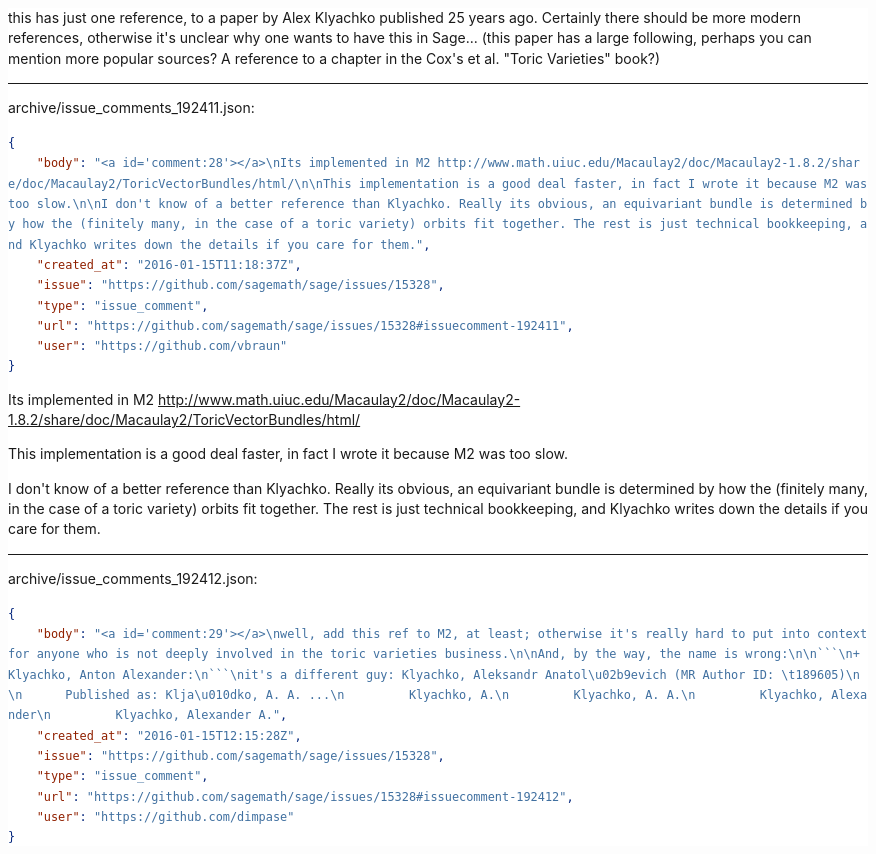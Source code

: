 <a id='comment:27'></a>
this has just one reference, to a paper by Alex Klyachko published 25 years ago. Certainly there should be more modern references, otherwise it's unclear why one wants to have this in Sage...
(this paper has a large following, perhaps you can mention more popular sources? A reference to a chapter in the Cox's et al. "Toric Varieties" book?)



---

archive/issue_comments_192411.json:
```json
{
    "body": "<a id='comment:28'></a>\nIts implemented in M2 http://www.math.uiuc.edu/Macaulay2/doc/Macaulay2-1.8.2/share/doc/Macaulay2/ToricVectorBundles/html/\n\nThis implementation is a good deal faster, in fact I wrote it because M2 was too slow.\n\nI don't know of a better reference than Klyachko. Really its obvious, an equivariant bundle is determined by how the (finitely many, in the case of a toric variety) orbits fit together. The rest is just technical bookkeeping, and Klyachko writes down the details if you care for them.",
    "created_at": "2016-01-15T11:18:37Z",
    "issue": "https://github.com/sagemath/sage/issues/15328",
    "type": "issue_comment",
    "url": "https://github.com/sagemath/sage/issues/15328#issuecomment-192411",
    "user": "https://github.com/vbraun"
}
```

<a id='comment:28'></a>
Its implemented in M2 http://www.math.uiuc.edu/Macaulay2/doc/Macaulay2-1.8.2/share/doc/Macaulay2/ToricVectorBundles/html/

This implementation is a good deal faster, in fact I wrote it because M2 was too slow.

I don't know of a better reference than Klyachko. Really its obvious, an equivariant bundle is determined by how the (finitely many, in the case of a toric variety) orbits fit together. The rest is just technical bookkeeping, and Klyachko writes down the details if you care for them.



---

archive/issue_comments_192412.json:
```json
{
    "body": "<a id='comment:29'></a>\nwell, add this ref to M2, at least; otherwise it's really hard to put into context for anyone who is not deeply involved in the toric varieties business.\n\nAnd, by the way, the name is wrong:\n\n```\n+ Klyachko, Anton Alexander:\n```\nit's a different guy: Klyachko, Aleksandr Anatol\u02b9evich (MR Author ID: \t189605)\n\n      Published as: Klja\u010dko, A. A. ...\n         Klyachko, A.\n         Klyachko, A. A.\n         Klyachko, Alexander\n         Klyachko, Alexander A.",
    "created_at": "2016-01-15T12:15:28Z",
    "issue": "https://github.com/sagemath/sage/issues/15328",
    "type": "issue_comment",
    "url": "https://github.com/sagemath/sage/issues/15328#issuecomment-192412",
    "user": "https://github.com/dimpase"
}
```
